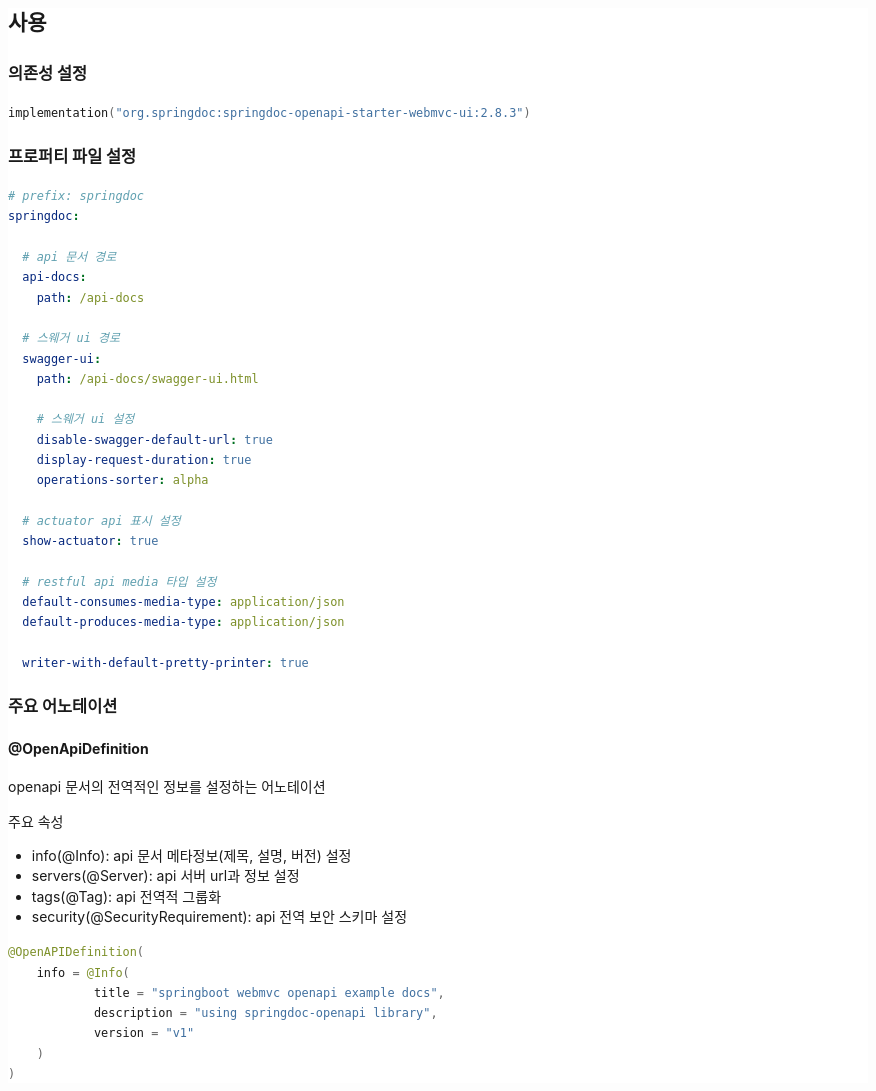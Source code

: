 
## 사용

### 의존성 설정

```kotlin
implementation("org.springdoc:springdoc-openapi-starter-webmvc-ui:2.8.3")
```

### 프로퍼티 파일 설정

```yaml
# prefix: springdoc
springdoc:

  # api 문서 경로 
  api-docs:
    path: /api-docs

  # 스웨거 ui 경로
  swagger-ui:
    path: /api-docs/swagger-ui.html
    
    # 스웨거 ui 설정
    disable-swagger-default-url: true
    display-request-duration: true
    operations-sorter: alpha

  # actuator api 표시 설정
  show-actuator: true

  # restful api media 타입 설정
  default-consumes-media-type: application/json
  default-produces-media-type: application/json

  writer-with-default-pretty-printer: true
```

### 주요 어노테이션

#### @OpenApiDefinition

openapi 문서의 전역적인 정보를 설정하는 어노테이션

주요 속성
- info(@Info): api 문서 메타정보(제목, 설명, 버전) 설정
- servers(@Server): api 서버 url과 정보 설정
- tags(@Tag): api 전역적 그룹화
- security(@SecurityRequirement): api 전역 보안 스키마 설정

```java
@OpenAPIDefinition(
    info = @Info(
            title = "springboot webmvc openapi example docs",
            description = "using springdoc-openapi library",
            version = "v1"
    )
)
```
